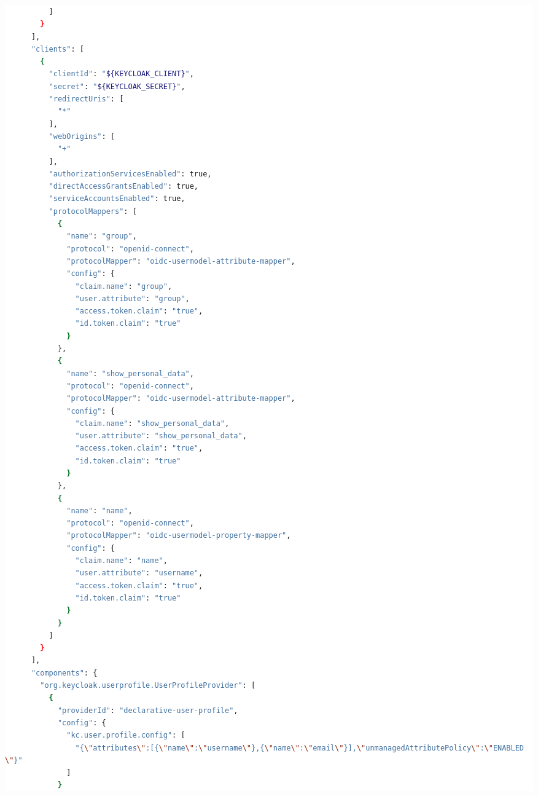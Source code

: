 ```bash
          ]
        }
      ],
      "clients": [
        {
          "clientId": "${KEYCLOAK_CLIENT}",
          "secret": "${KEYCLOAK_SECRET}",
          "redirectUris": [
            "*"
          ],
          "webOrigins": [
            "+"
          ],
          "authorizationServicesEnabled": true,
          "directAccessGrantsEnabled": true,
          "serviceAccountsEnabled": true,
          "protocolMappers": [
            {
              "name": "group",
              "protocol": "openid-connect",
              "protocolMapper": "oidc-usermodel-attribute-mapper",
              "config": {
                "claim.name": "group",
                "user.attribute": "group",
                "access.token.claim": "true",
                "id.token.claim": "true"
              }
            },
            {
              "name": "show_personal_data",
              "protocol": "openid-connect",
              "protocolMapper": "oidc-usermodel-attribute-mapper",
              "config": {
                "claim.name": "show_personal_data",
                "user.attribute": "show_personal_data",
                "access.token.claim": "true",
                "id.token.claim": "true"
              }
            },
            {
              "name": "name",
              "protocol": "openid-connect",
              "protocolMapper": "oidc-usermodel-property-mapper",
              "config": {
                "claim.name": "name",
                "user.attribute": "username",
                "access.token.claim": "true",
                "id.token.claim": "true"
              }
            }
          ]
        }
      ],
      "components": {
        "org.keycloak.userprofile.UserProfileProvider": [
          {
            "providerId": "declarative-user-profile",
            "config": {
              "kc.user.profile.config": [
                "{\"attributes\":[{\"name\":\"username\"},{\"name\":\"email\"}],\"unmanagedAttributePolicy\":\"ENABLED\"}"
              ]
            }
```